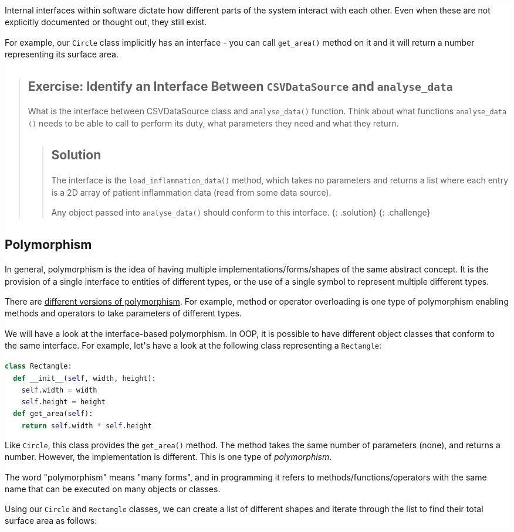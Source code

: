 Internal interfaces within software dictate how
different parts of the system interact with each other.
Even when these are not explicitly documented or thought out, they still exist.

For example, our `Circle` class implicitly has an interface - you can call `get_area()` method
on it and it will return a number representing its surface area.

> ## Exercise: Identify an Interface Between `CSVDataSource` and `analyse_data`
> What is the interface between CSVDataSource class and `analyse_data()` function.
> Think about what functions `analyse_data()` needs to be able to call to perform its duty,
> what parameters they need and what they return.
>> ## Solution
>> The interface is the `load_inflammation_data()` method, which takes no parameters and 
>> returns a list where each entry is a 2D array of patient inflammation data (read from some 
> data source).
>> 
>> Any object passed into `analyse_data()` should conform to this interface.
> {: .solution}
{: .challenge}


## Polymorphism

In general, polymorphism is the idea of having multiple implementations/forms/shapes 
of the same abstract concept. 
It is the provision of a single interface to entities of different types, 
or the use of a single symbol to represent multiple different types.

There are [different versions of polymorphism](https://www.bmc.com/blogs/polymorphism-programming/). 
For example, method or operator overloading is one 
type of polymorphism enabling methods and operators to take parameters of different types. 

We will have a look at the interface-based polymorphism. 
In OOP, it is possible to have different object classes that conform to the same interface. 
For example, let's have a look at the following class representing a `Rectangle`:

```python
class Rectangle:
  def __init__(self, width, height):
    self.width = width
    self.height = height
  def get_area(self):
    return self.width * self.height
```

Like `Circle`, this class provides the `get_area()` method.
The method takes the same number of parameters (none), and returns a number.
However, the implementation is different. This is one type of *polymorphism*.

The word "polymorphism" means "many forms", and in programming it refers to 
methods/functions/operators with the same name that can be executed on many objects or classes.

Using our `Circle` and `Rectangle` classes, we can create a list of different shapes and iterate 
through the list to find their total surface area as follows:
